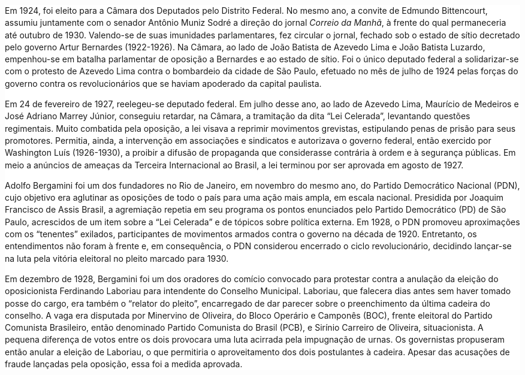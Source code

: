Em 1924, foi eleito para a Câmara dos Deputados pelo Distrito Federal.
No mesmo ano, a convite de Edmundo Bittencourt, assumiu juntamente com o
senador Antônio Muniz Sodré a direção do jornal *Correio da Manhã*, à
frente do qual permaneceria até outubro de 1930. Valendo-se de suas
imunidades parlamentares, fez circular o jornal, fechado sob o estado de
sítio decretado pelo governo Artur Bernardes (1922-1926). Na Câmara, ao
lado de João Batista de Azevedo Lima e João Batista Luzardo, empenhou-se
em batalha parlamentar de oposição a Bernardes e ao estado de sítio. Foi
o único deputado federal a solidarizar-se com o protesto de Azevedo Lima
contra o bombardeio da cidade de São Paulo, efetuado no mês de julho de
1924 pelas forças do governo contra os revolucionários que se haviam
apoderado da capital paulista.

Em 24 de fevereiro de 1927, reelegeu-se deputado federal. Em julho desse
ano, ao lado de Azevedo Lima, Maurício de Medeiros e José Adriano Marrey
Júnior, conseguiu retardar, na Câmara, a tramitação da dita “Lei
Celerada”, levantando questões regimentais. Muito combatida pela
oposição, a lei visava a reprimir movimentos grevistas, estipulando
penas de prisão para seus promotores. Permitia, ainda, a intervenção em
associações e sindicatos e autorizava o governo federal, então exercido
por Washington Luís (1926-1930), a proibir a difusão de propaganda que
considerasse contrária à ordem e à segurança públicas. Em meio a
anúncios de ameaças da Terceira Internacional ao Brasil, a lei terminou
por ser aprovada em agosto de 1927.

Adolfo Bergamini foi um dos fundadores no Rio de Janeiro, em novembro do
mesmo ano, do Partido Democrático Nacional (PDN), cujo objetivo era
aglutinar as oposições de todo o país para uma ação mais ampla, em
escala nacional. Presidida por Joaquim Francisco de Assis Brasil, a
agremiação repetia em seu programa os pontos enunciados pelo Partido
Democrático (PD) de São Paulo, acrescidos de um item sobre a “Lei
Celerada” e de tópicos sobre política externa. Em 1928, o PDN promoveu
aproximações com os “tenentes” exilados, participantes de movimentos
armados contra o governo na década de 1920. Entretanto, os entendimentos
não foram à frente e, em consequência, o PDN considerou encerrado o
ciclo revolucionário, decidindo lançar-se na luta pela vitória eleitoral
no pleito marcado para 1930.

Em dezembro de 1928, Bergamini foi um dos oradores do comício convocado
para protestar contra a anulação da eleição do oposicionista Ferdinando
Laboriau para intendente do Conselho Municipal. Laboriau, que falecera
dias antes sem haver tomado posse do cargo, era também o “relator do
pleito”, encarregado de dar parecer sobre o preenchimento da última
cadeira do conselho. A vaga era disputada por Minervino de Oliveira, do
Bloco Operário e Camponês (BOC), frente eleitoral do Partido Comunista
Brasileiro, então denominado Partido Comunista do Brasil (PCB), e
Sirínio Carreiro de Oliveira, situacionista. A pequena diferença de
votos entre os dois provocara uma luta acirrada pela impugnação de
urnas. Os governistas propuseram então anular a eleição de Laboriau, o
que permitiria o aproveitamento dos dois postulantes à cadeira. Apesar
das acusações de fraude lançadas pela oposição, essa foi a medida
aprovada.
